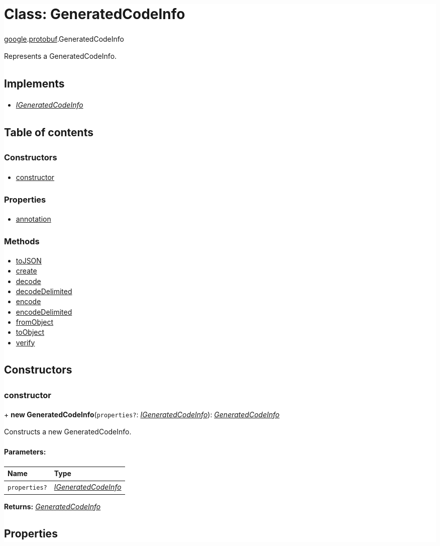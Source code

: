 # Class: GeneratedCodeInfo

[google](../modules/proto.google.md).[protobuf](../modules/proto.google.protobuf.md).GeneratedCodeInfo

Represents a GeneratedCodeInfo.

## Implements

* [*IGeneratedCodeInfo*](../interfaces/proto.google.protobuf.igeneratedcodeinfo.md)

## Table of contents

### Constructors

- [constructor](proto.google.protobuf.generatedcodeinfo-1.md#constructor)

### Properties

- [annotation](proto.google.protobuf.generatedcodeinfo-1.md#annotation)

### Methods

- [toJSON](proto.google.protobuf.generatedcodeinfo-1.md#tojson)
- [create](proto.google.protobuf.generatedcodeinfo-1.md#create)
- [decode](proto.google.protobuf.generatedcodeinfo-1.md#decode)
- [decodeDelimited](proto.google.protobuf.generatedcodeinfo-1.md#decodedelimited)
- [encode](proto.google.protobuf.generatedcodeinfo-1.md#encode)
- [encodeDelimited](proto.google.protobuf.generatedcodeinfo-1.md#encodedelimited)
- [fromObject](proto.google.protobuf.generatedcodeinfo-1.md#fromobject)
- [toObject](proto.google.protobuf.generatedcodeinfo-1.md#toobject)
- [verify](proto.google.protobuf.generatedcodeinfo-1.md#verify)

## Constructors

### constructor

\+ **new GeneratedCodeInfo**(`properties?`: [*IGeneratedCodeInfo*](../interfaces/proto.google.protobuf.igeneratedcodeinfo.md)): [*GeneratedCodeInfo*](proto.google.protobuf.generatedcodeinfo-1.md)

Constructs a new GeneratedCodeInfo.

#### Parameters:

Name | Type |
:------ | :------ |
`properties?` | [*IGeneratedCodeInfo*](../interfaces/proto.google.protobuf.igeneratedcodeinfo.md) |

**Returns:** [*GeneratedCodeInfo*](proto.google.protobuf.generatedcodeinfo-1.md)

## Properties
